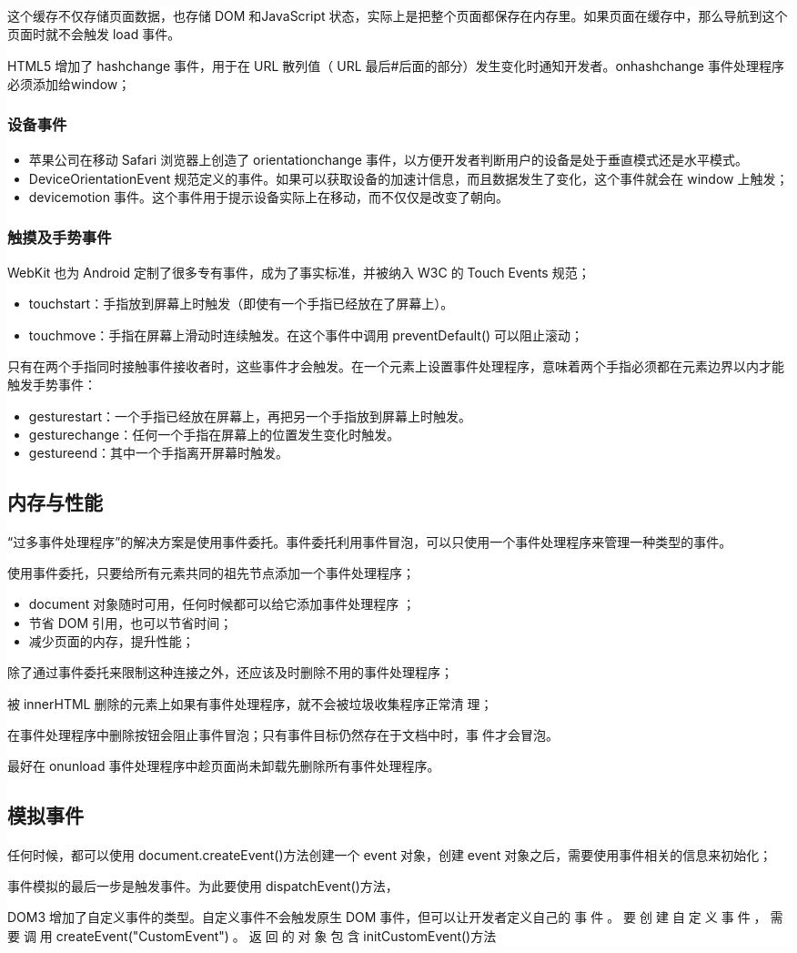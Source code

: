 这个缓存不仅存储页面数据，也存储 DOM 和JavaScript 状态，实际上是把整个页面都保存在内存里。如果页面在缓存中，那么导航到这个页面时就不会触发 load 事件。  

HTML5 增加了 hashchange 事件，用于在 URL 散列值（ URL 最后#后面的部分）发生变化时通知开发者。onhashchange 事件处理程序必须添加给window；

### 设备事件

+ 苹果公司在移动 Safari 浏览器上创造了 orientationchange 事件，以方便开发者判断用户的设备是处于垂直模式还是水平模式。  
+ DeviceOrientationEvent 规范定义的事件。如果可以获取设备的加速计信息，而且数据发生了变化，这个事件就会在 window 上触发；
+ devicemotion 事件。这个事件用于提示设备实际上在移动，而不仅仅是改变了朝向。  

### 触摸及手势事件

WebKit 也为 Android 定制了很多专有事件，成为了事实标准，并被纳入 W3C 的 Touch Events 规范；

+ touchstart：手指放到屏幕上时触发（即使有一个手指已经放在了屏幕上）。

+ touchmove：手指在屏幕上滑动时连续触发。在这个事件中调用 preventDefault() 可以阻止滚动；

只有在两个手指同时接触事件接收者时，这些事件才会触发。在一个元素上设置事件处理程序，意味着两个手指必须都在元素边界以内才能触发手势事件：

+ gesturestart：一个手指已经放在屏幕上，再把另一个手指放到屏幕上时触发。
+ gesturechange：任何一个手指在屏幕上的位置发生变化时触发。
+ gestureend：其中一个手指离开屏幕时触发。

## 内存与性能

“过多事件处理程序”的解决方案是使用事件委托。事件委托利用事件冒泡，可以只使用一个事件处理程序来管理一种类型的事件。  

使用事件委托，只要给所有元素共同的祖先节点添加一个事件处理程序；

+ document 对象随时可用，任何时候都可以给它添加事件处理程序 ；
+ 节省 DOM 引用，也可以节省时间；
+ 减少页面的内存，提升性能；

除了通过事件委托来限制这种连接之外，还应该及时删除不用的事件处理程序；

被 innerHTML 删除的元素上如果有事件处理程序，就不会被垃圾收集程序正常清
理；

在事件处理程序中删除按钮会阻止事件冒泡；只有事件目标仍然存在于文档中时，事
件才会冒泡。  

最好在 onunload 事件处理程序中趁页面尚未卸载先删除所有事件处理程序。  

## 模拟事件

任何时候，都可以使用 document.createEvent()方法创建一个 event 对象，创建 event 对象之后，需要使用事件相关的信息来初始化；  

事件模拟的最后一步是触发事件。为此要使用 dispatchEvent()方法，  

DOM3 增加了自定义事件的类型。自定义事件不会触发原生 DOM 事件，但可以让开发者定义自己的 事 件 。 要 创 建 自 定 义 事 件 ， 需 要 调 用 createEvent("CustomEvent") 。 返 回 的 对 象 包 含 initCustomEvent()方法  
